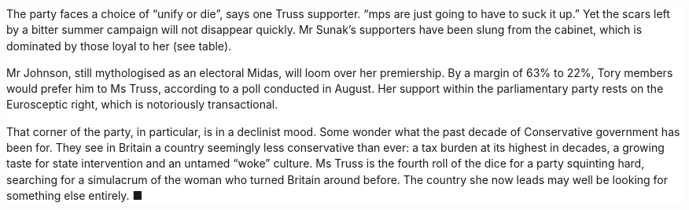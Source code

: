 
The party faces a choice of “unify or die”, says one Truss supporter. “mps are just going to have to suck it up.” Yet the scars left by a bitter summer campaign will not disappear quickly. Mr Sunak’s supporters have been slung from the cabinet, which is dominated by those loyal to her (see table). 

Mr Johnson, still mythologised as an electoral Midas, will loom over her premiership. By a margin of 63% to 22%, Tory members would prefer him to Ms Truss, according to a poll conducted in August. Her support within the parliamentary party rests on the Eurosceptic right, which is notoriously transactional.

That corner of the party, in particular, is in a declinist mood. Some wonder what the past decade of Conservative government has been for. They see in Britain a country seemingly less conservative than ever: a tax burden at its highest in decades, a growing taste for state intervention and an untamed “woke” culture. Ms Truss is the fourth roll of the dice for a party squinting hard, searching for a simulacrum of the woman who turned Britain around before. The country she now leads may well be looking for something else entirely. ■

